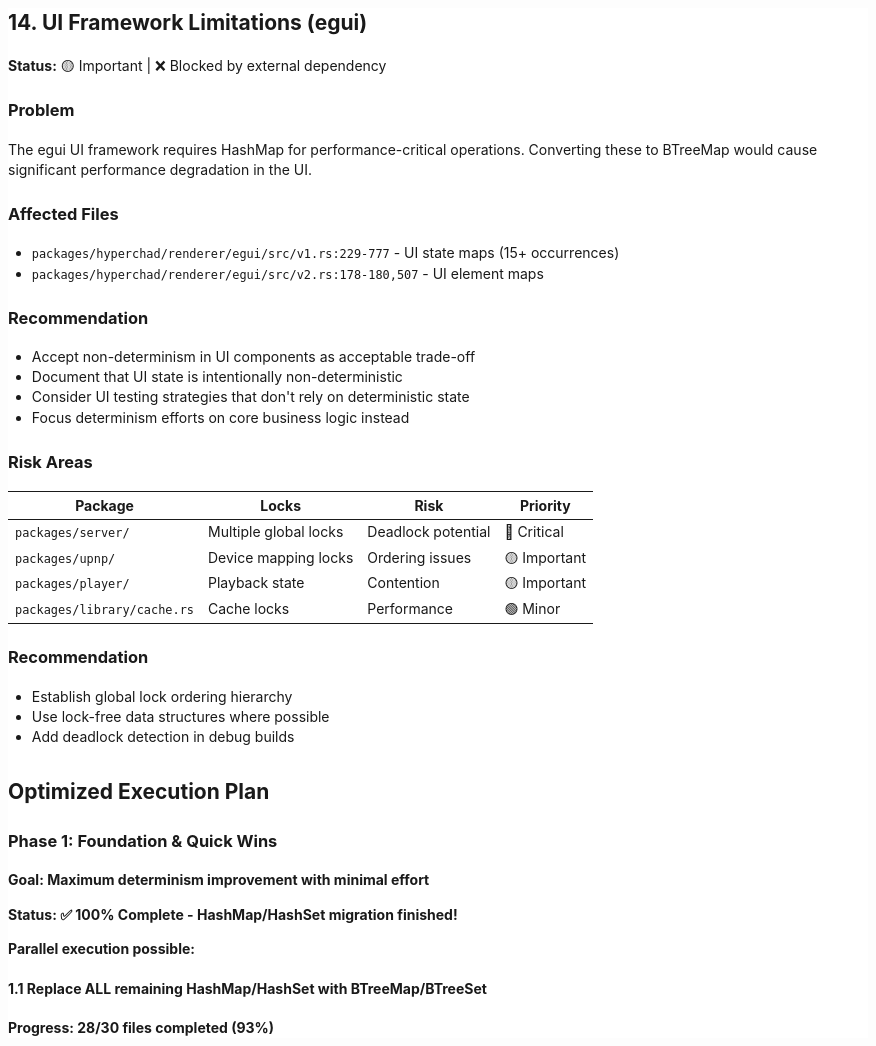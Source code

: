## 14. UI Framework Limitations (egui)

**Status:** 🟡 Important | ❌ Blocked by external dependency

### Problem

The egui UI framework requires HashMap for performance-critical operations. Converting these to BTreeMap would cause significant performance degradation in the UI.

### Affected Files

- `packages/hyperchad/renderer/egui/src/v1.rs:229-777` - UI state maps (15+ occurrences)
- `packages/hyperchad/renderer/egui/src/v2.rs:178-180,507` - UI element maps

### Recommendation

- Accept non-determinism in UI components as acceptable trade-off
- Document that UI state is intentionally non-deterministic
- Consider UI testing strategies that don't rely on deterministic state
- Focus determinism efforts on core business logic instead

### Risk Areas

| Package                     | Locks                 | Risk               | Priority     |
| --------------------------- | --------------------- | ------------------ | ------------ |
| `packages/server/`          | Multiple global locks | Deadlock potential | 🔴 Critical  |
| `packages/upnp/`            | Device mapping locks  | Ordering issues    | 🟡 Important |
| `packages/player/`          | Playback state        | Contention         | 🟡 Important |
| `packages/library/cache.rs` | Cache locks           | Performance        | 🟢 Minor     |

### Recommendation

- Establish global lock ordering hierarchy
- Use lock-free data structures where possible
- Add deadlock detection in debug builds

## Optimized Execution Plan

### Phase 1: Foundation & Quick Wins

**Goal: Maximum determinism improvement with minimal effort**

**Status: ✅ 100% Complete - HashMap/HashSet migration finished!**

**Parallel execution possible:**

#### 1.1 Replace ALL remaining HashMap/HashSet with BTreeMap/BTreeSet

**Progress: 28/30 files completed (93%)**
